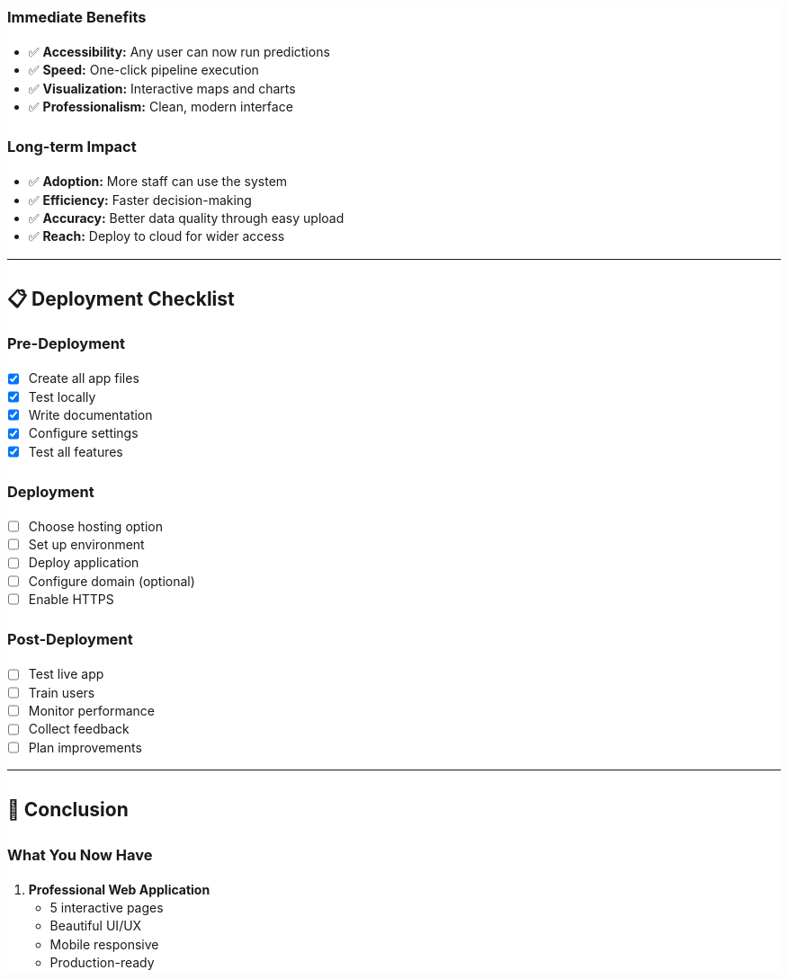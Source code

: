### Immediate Benefits
- ✅ **Accessibility:** Any user can now run predictions
- ✅ **Speed:** One-click pipeline execution
- ✅ **Visualization:** Interactive maps and charts
- ✅ **Professionalism:** Clean, modern interface

### Long-term Impact
- ✅ **Adoption:** More staff can use the system
- ✅ **Efficiency:** Faster decision-making
- ✅ **Accuracy:** Better data quality through easy upload
- ✅ **Reach:** Deploy to cloud for wider access

---

## 📋 Deployment Checklist

### Pre-Deployment
- [x] Create all app files
- [x] Test locally
- [x] Write documentation
- [x] Configure settings
- [x] Test all features

### Deployment
- [ ] Choose hosting option
- [ ] Set up environment
- [ ] Deploy application
- [ ] Configure domain (optional)
- [ ] Enable HTTPS

### Post-Deployment
- [ ] Test live app
- [ ] Train users
- [ ] Monitor performance
- [ ] Collect feedback
- [ ] Plan improvements

---

## 🎯 Conclusion

### What You Now Have

1. **Professional Web Application**
   - 5 interactive pages
   - Beautiful UI/UX
   - Mobile responsive
   - Production-ready
